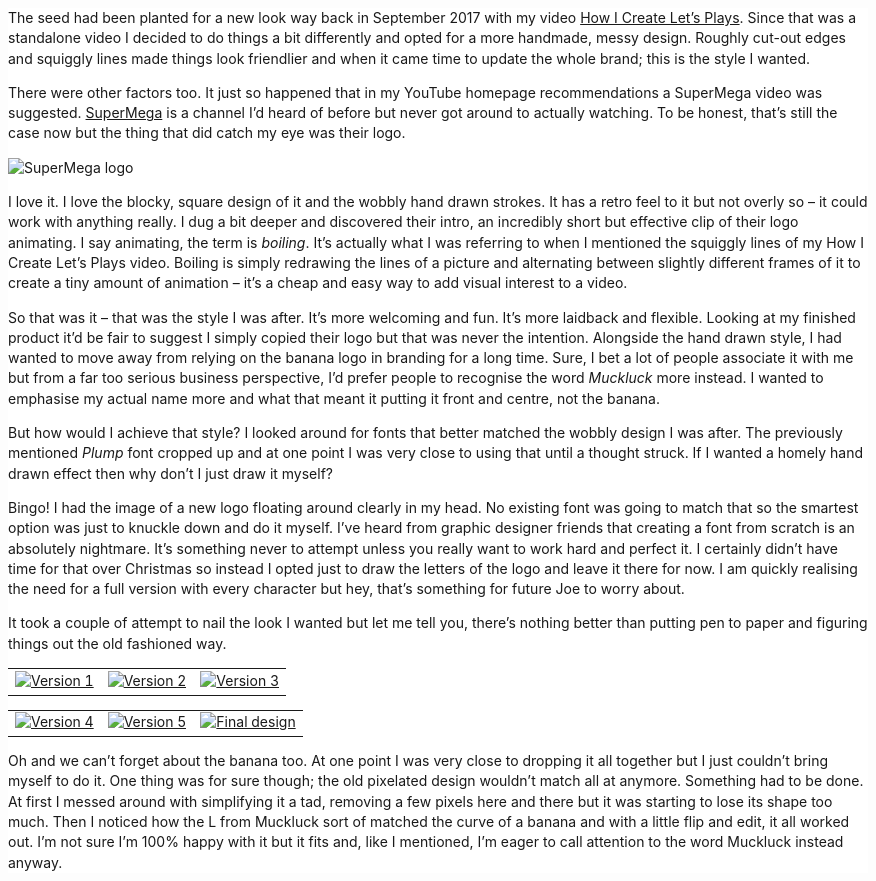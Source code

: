 The seed had been planted for a new look way back in September 2017 with my video [How I Create Let’s Plays](https://www.youtube.com/watch?v=LQ1GCQ-m8tc). Since that was a standalone video I decided to do things a bit differently and opted for a more handmade, messy design. Roughly cut-out edges and squiggly lines made things look friendlier and when it came time to update the whole brand; this is the style I wanted.

There were other factors too. It just so happened that in my YouTube homepage recommendations a SuperMega video was suggested. [SuperMega](https://www.youtube.com/channel/UCPPc2PdtA7gCMbjYp_i_TKA) is a channel I’d heard of before but never got around to actually watching. To be honest, that’s still the case now but the thing that did catch my eye was their logo.

![SuperMega logo]({{site.url}}/assets/images/2019/01/dac17-vlcsnap-error661.png)

I love it. I love the blocky, square design of it and the wobbly hand drawn strokes. It has a retro feel to it but not overly so – it could work with anything really. I dug a bit deeper and discovered their intro, an incredibly short but effective clip of their logo animating. I say animating, the term is _boiling_. It’s actually what I was referring to when I mentioned the squiggly lines of my How I Create Let’s Plays video. Boiling is simply redrawing the lines of a picture and alternating between slightly different frames of it to create a tiny amount of animation – it’s a cheap and easy way to add visual interest to a video.

So that was it – that was the style I was after. It’s more welcoming and fun. It’s more laidback and flexible. Looking at my finished product it’d be fair to suggest I simply copied their logo but that was never the intention. Alongside the hand drawn style, I had wanted to move away from relying on the banana logo in branding for a long time. Sure, I bet a lot of people associate it with me but from a far too serious business perspective, I’d prefer people to recognise the word _Muckluck_ more instead. I wanted to emphasise my actual name more and what that meant it putting it front and centre, not the banana.

But how would I achieve that style? I looked around for fonts that better matched the wobbly design I was after. The previously mentioned _Plump_ font cropped up and at one point I was very close to using that until a thought struck. If I wanted a homely hand drawn effect then why don’t I just draw it myself?

Bingo! I had the image of a new logo floating around clearly in my head. No existing font was going to match that so the smartest option was just to knuckle down and do it myself. I’ve heard from graphic designer friends that creating a font from scratch is an absolutely nightmare. It’s something never to attempt unless you really want to work hard and perfect it. I certainly didn’t have time for that over Christmas so instead I opted just to draw the letters of the logo and leave it there for now. I am quickly realising the need for a full version with every character but hey, that’s something for future Joe to worry about.

It took a couple of attempt to nail the look I wanted but let me tell you, there’s nothing better than putting pen to paper and figuring things out the old fashioned way.

|  |  |  |
|---|---|---|
| [![Version 1]({{site.url}}/assets/images/2019/01/f84ff-muckluck-01.jpg)]({{site.url}}/assets/images/2019/01/f84ff-muckluck-01.jpg) | [![Version 2]({{site.url}}/assets/images/2019/01/317f0-muckluck-2.jpg)]({{site.url}}/assets/images/2019/01/317f0-muckluck-2.jpg) | [![Version 3]({{site.url}}/assets/images/2019/01/c8812-muckluck-3.jpg)]({{site.url}}/assets/images/2019/01/c8812-muckluck-3.jpg) |

|  |  |  |
|---|---|---|
| [![Version 4]({{site.url}}/assets/images/2019/01/2e984-muckluck-4.jpg)]({{site.url}}/assets/images/2019/01/2e984-muckluck-4.jpg) | [![Version 5]({{site.url}}/assets/images/2019/01/93736-muckluck-5.jpg)]({{site.url}}/assets/images/2019/01/93736-muckluck-5.jpg) | [![Final design]({{site.url}}/assets/images/2019/01/640e6-muckluck-6.jpg)]({{site.url}}/assets/images/2019/01/640e6-muckluck-6.jpg) |

Oh and we can’t forget about the banana too. At one point I was very close to dropping it all together but I just couldn’t bring myself to do it. One thing was for sure though; the old pixelated design wouldn’t match all at anymore. Something had to be done. At first I messed around with simplifying it a tad, removing a few pixels here and there but it was starting to lose its shape too much. Then I noticed how the L from Muckluck sort of matched the curve of a banana and with a little flip and edit, it all worked out. I’m not sure I’m 100% happy with it but it fits and, like I mentioned, I’m eager to call attention to the word Muckluck instead anyway.
